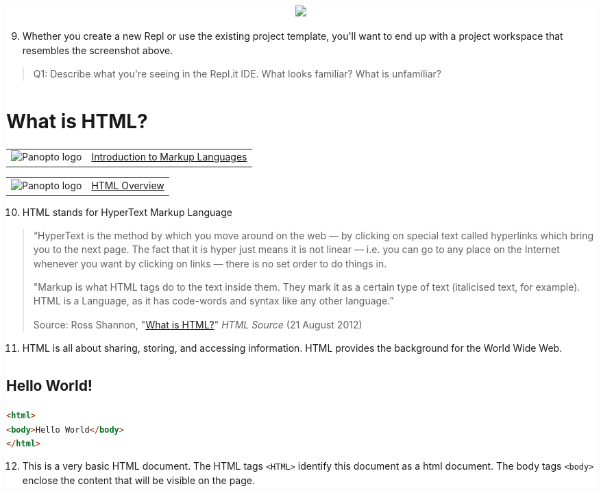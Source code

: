 <p align="center"><img src="https://github.com/kwaldenphd/HTML-CSS/blob/main/images/Fig_I.png?raw=true"></p>

9. Whether you create a new Repl or use the existing project template, you'll want to end up with a project workspace that resembles the screenshot above.

<blockquote>Q1: Describe what you're seeing in the Repl.it IDE. What looks familiar? What is unfamiliar? </blockquote>

# What is HTML?

<table>
 <tr><td>
<img src="https://elearn.southampton.ac.uk/wp-content/blogs.dir/sites/64/2021/04/PanPan.png" alt="Panopto logo" width="50"/></td>
<td><a href="https://notredame.hosted.panopto.com/Panopto/Pages/Viewer.aspx?id=1d09f205-548a-4707-873f-ad470105e4aa">Introduction to Markup Languages</a></td>
  </tr>
  </table>
  
<table>
 <tr><td>
<img src="https://elearn.southampton.ac.uk/wp-content/blogs.dir/sites/64/2021/04/PanPan.png" alt="Panopto logo" width="50"/></td>
<td><a href="https://notredame.hosted.panopto.com/Panopto/Pages/Viewer.aspx?id=9b97e97e-8ba5-4c43-910e-ad8201619d41">HTML Overview</a></td>
  </tr>
  </table>  

10. HTML stands for HyperText Markup Language

<blockquote><p>“HyperText is the method by which you move around on the web — by clicking on special text called hyperlinks which bring you to the next page. The fact that it is hyper just means it is not linear — i.e. you can go to any place on the Internet whenever you want by clicking on links — there is no set order to do things in.</p>

<p>"Markup is what HTML tags do to the text inside them. They mark it as a certain type of text (italicised text, for example). HTML is a Language, as it has code-words and syntax like any other language.”</p>

<p>Source: Ross Shannon, "<a href="https://www.yourhtmlsource.com/starthere/whatishtml.html">What is HTML?</a>" <em>HTML Source</em> (21 August 2012)</p></blockquote>

11. HTML is all about sharing, storing, and accessing information. HTML provides the background for the World Wide Web.

## Hello World!

```HTML
<html>
<body>Hello World</body>
</html>
```

12. This is a very basic HTML document. The HTML tags `<HTML>` identify this document as a html document. The body tags `<body>` enclose the content that will be visible on the page.
   